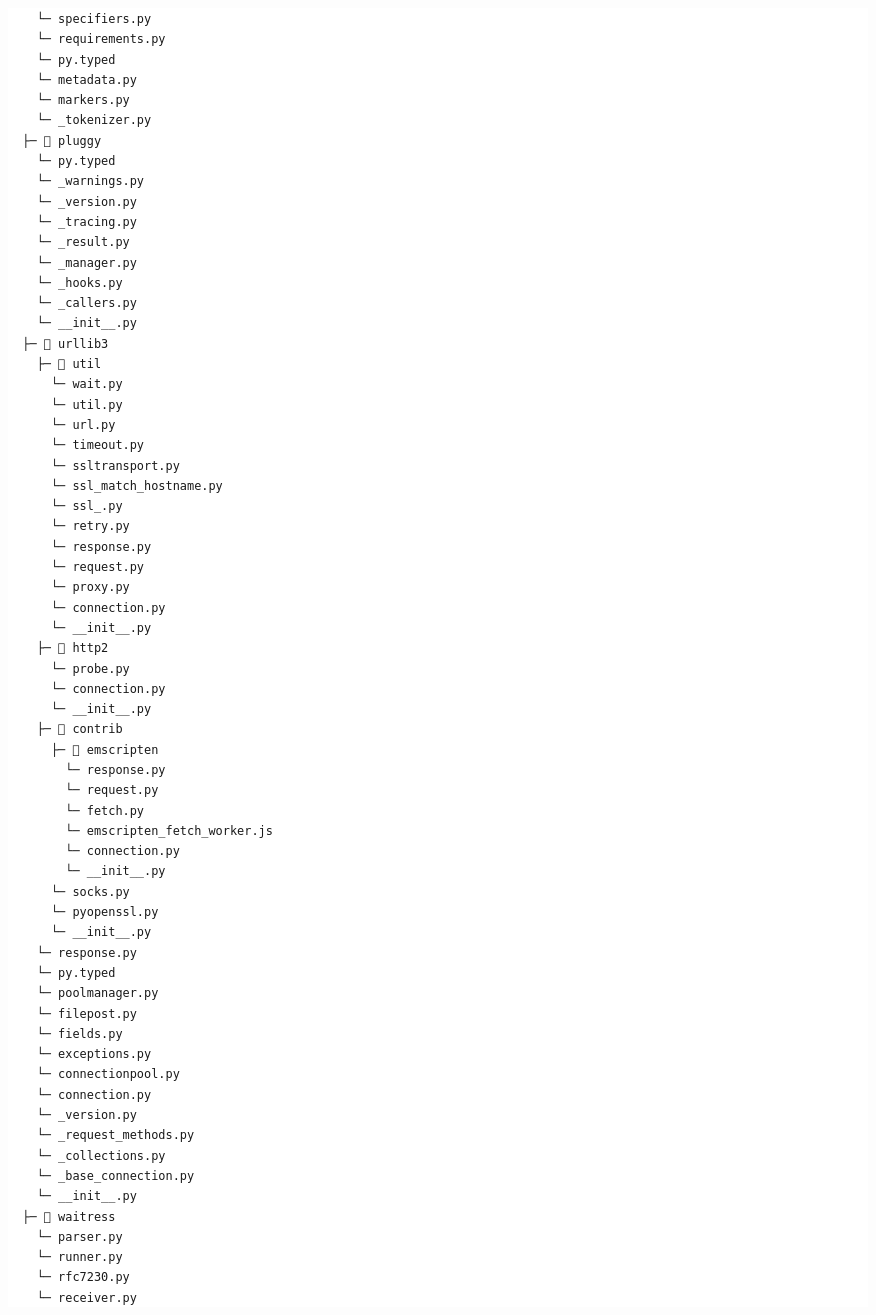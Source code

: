         └─ specifiers.py
        └─ requirements.py
        └─ py.typed
        └─ metadata.py
        └─ markers.py
        └─ _tokenizer.py
      ├─ 📁 pluggy
        └─ py.typed
        └─ _warnings.py
        └─ _version.py
        └─ _tracing.py
        └─ _result.py
        └─ _manager.py
        └─ _hooks.py
        └─ _callers.py
        └─ __init__.py
      ├─ 📁 urllib3
        ├─ 📁 util
          └─ wait.py
          └─ util.py
          └─ url.py
          └─ timeout.py
          └─ ssltransport.py
          └─ ssl_match_hostname.py
          └─ ssl_.py
          └─ retry.py
          └─ response.py
          └─ request.py
          └─ proxy.py
          └─ connection.py
          └─ __init__.py
        ├─ 📁 http2
          └─ probe.py
          └─ connection.py
          └─ __init__.py
        ├─ 📁 contrib
          ├─ 📁 emscripten
            └─ response.py
            └─ request.py
            └─ fetch.py
            └─ emscripten_fetch_worker.js
            └─ connection.py
            └─ __init__.py
          └─ socks.py
          └─ pyopenssl.py
          └─ __init__.py
        └─ response.py
        └─ py.typed
        └─ poolmanager.py
        └─ filepost.py
        └─ fields.py
        └─ exceptions.py
        └─ connectionpool.py
        └─ connection.py
        └─ _version.py
        └─ _request_methods.py
        └─ _collections.py
        └─ _base_connection.py
        └─ __init__.py
      ├─ 📁 waitress
        └─ parser.py
        └─ runner.py
        └─ rfc7230.py
        └─ receiver.py